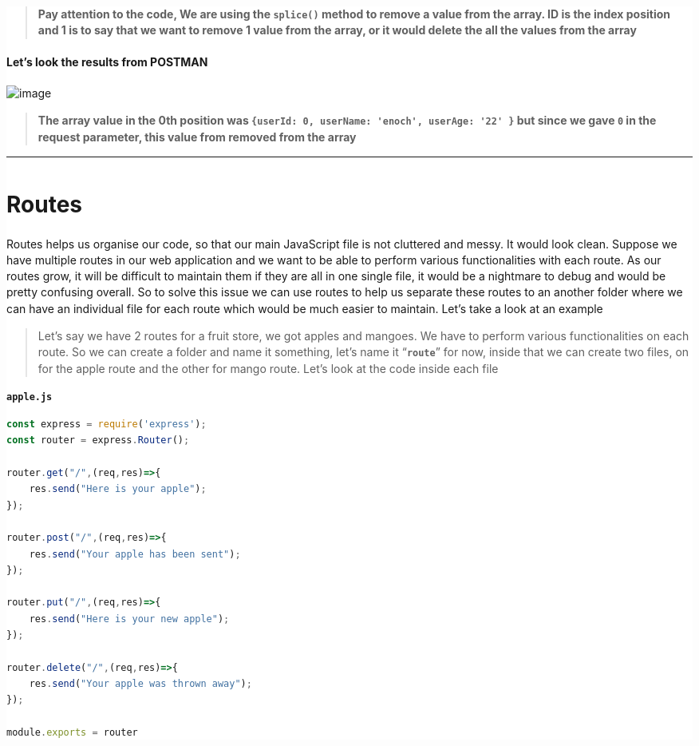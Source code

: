 > **Pay attention to the code, We are using the `splice()` method to remove a value from the array. ID is the index position and 1 is to say that we want to remove 1 value from the array, or it would delete the all the values from the array**

#### Let’s look the results from **POSTMAN**

![image](https://github.com/user-attachments/assets/3e346c92-9aed-4a1b-8de6-d17c9963a434)


> **The array value in the 0th position was `{userId: 0, userName: 'enoch', userAge: '22' }` but since we gave `0` in the request parameter, this value from removed from the array**

****
# Routes

Routes helps us organise our code, so that our main JavaScript file is not cluttered and messy. It would look clean. Suppose we have multiple routes in our web application and we want to be able to perform various functionalities with each route. As our routes grow, it will be difficult to maintain them if they are all in one single file, it would be a nightmare to debug and would be pretty confusing overall. So to solve this issue we can use routes to help us separate these routes to an another folder where we can have an individual file for each route which would be much easier to maintain. Let’s take a look at an example

> Let’s say we have 2 routes for a fruit store, we got apples and mangoes. We have to perform various functionalities on each route. So we can create a folder and name it something, let’s name it “**`route`**” for now, inside that we can create two files, on for the apple route and the other for mango route. Let’s look at the code inside each file

**`apple.js`**

```jsx
const express = require('express');
const router = express.Router();

router.get("/",(req,res)=>{
    res.send("Here is your apple");
});

router.post("/",(req,res)=>{
    res.send("Your apple has been sent");
});

router.put("/",(req,res)=>{
    res.send("Here is your new apple");
});

router.delete("/",(req,res)=>{
    res.send("Your apple was thrown away");
});

module.exports = router
```
